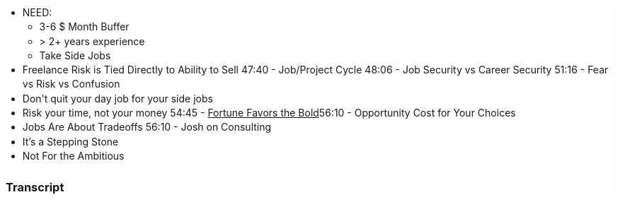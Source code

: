  - NEED:
    - 3-6 \$ Month Buffer
    - \> 2+ years experience
    - Take Side Jobs
  - Freelance Risk is Tied Directly to Ability to Sell
    47:40 - Job/Project Cycle 48:06 - Job Security vs Career Security 51:16 - Fear vs Risk vs Confusion
- Don't quit your day job for your side jobs
- Risk your time, not your money
  54:45 -&nbsp;[Fortune Favors the Bold](http://en.wikipedia.org/wiki/Fortune_favours_the_bold)56:10 - Opportunity Cost for Your Choices
- Jobs Are About Tradeoffs
  56:10 - Josh on Consulting
- It’s a Stepping Stone
- Not For the Ambitious

### Transcript
